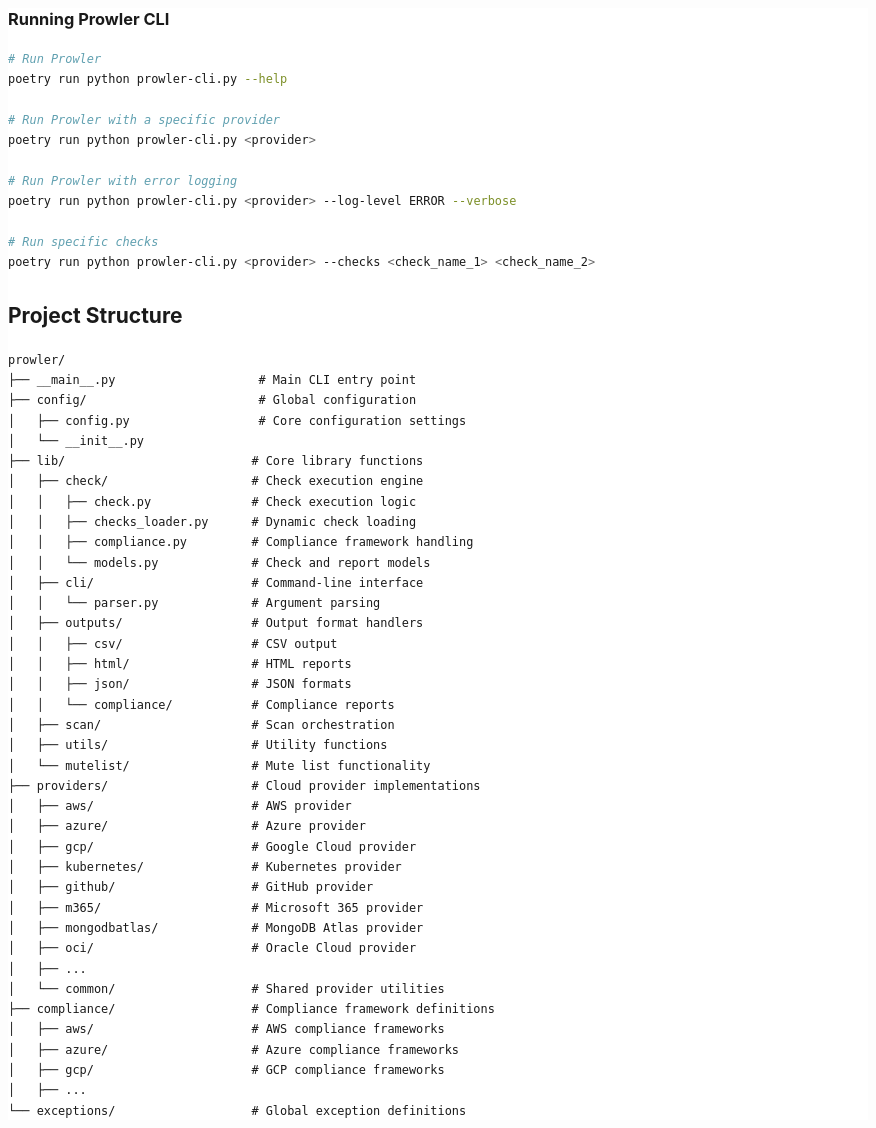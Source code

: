 ### Running Prowler CLI

```bash
# Run Prowler
poetry run python prowler-cli.py --help

# Run Prowler with a specific provider
poetry run python prowler-cli.py <provider>

# Run Prowler with error logging
poetry run python prowler-cli.py <provider> --log-level ERROR --verbose

# Run specific checks
poetry run python prowler-cli.py <provider> --checks <check_name_1> <check_name_2>
```

## Project Structure

```
prowler/
├── __main__.py                    # Main CLI entry point
├── config/                        # Global configuration
│   ├── config.py                  # Core configuration settings
│   └── __init__.py
├── lib/                          # Core library functions
│   ├── check/                    # Check execution engine
│   │   ├── check.py              # Check execution logic
│   │   ├── checks_loader.py      # Dynamic check loading
│   │   ├── compliance.py         # Compliance framework handling
│   │   └── models.py             # Check and report models
│   ├── cli/                      # Command-line interface
│   │   └── parser.py             # Argument parsing
│   ├── outputs/                  # Output format handlers
│   │   ├── csv/                  # CSV output
│   │   ├── html/                 # HTML reports
│   │   ├── json/                 # JSON formats
│   │   └── compliance/           # Compliance reports
│   ├── scan/                     # Scan orchestration
│   ├── utils/                    # Utility functions
│   └── mutelist/                 # Mute list functionality
├── providers/                    # Cloud provider implementations
│   ├── aws/                      # AWS provider
│   ├── azure/                    # Azure provider
│   ├── gcp/                      # Google Cloud provider
│   ├── kubernetes/               # Kubernetes provider
│   ├── github/                   # GitHub provider
│   ├── m365/                     # Microsoft 365 provider
│   ├── mongodbatlas/             # MongoDB Atlas provider
│   ├── oci/                      # Oracle Cloud provider
│   ├── ...
│   └── common/                   # Shared provider utilities
├── compliance/                   # Compliance framework definitions
│   ├── aws/                      # AWS compliance frameworks
│   ├── azure/                    # Azure compliance frameworks
│   ├── gcp/                      # GCP compliance frameworks
│   ├── ...
└── exceptions/                   # Global exception definitions
```

